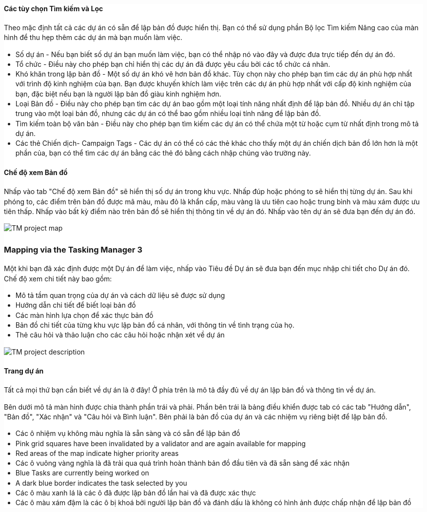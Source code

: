 #### Các tùy chọn Tìm kiếm và Lọc

Theo mặc định tất cả các dự án có sẵn để lập bản đồ được hiển thị. Bạn có thể sử dụng phần Bộ lọc Tìm kiếm Nâng cao của màn hình để thu hẹp thêm các dự án mà bạn muốn làm việc.

- Số dự án - Nếu bạn biết số dự án bạn muốn làm việc, bạn có thể nhập nó vào đây và được đưa trực tiếp đến dự án đó.
- Tổ chức - Điều này cho phép bạn chỉ hiển thị các dự án đã được yêu cầu bởi các tổ chức cá nhân.
- Khó khăn trong lập bản đồ - Một số dự án khó vẽ hơn bản đồ khác. Tùy chọn này cho phép bạn tìm các dự án phù hợp nhất với trình độ kinh nghiệm của bạn. Bạn được khuyến khích làm việc trên các dự án phù hợp nhất với cấp độ kinh nghiệm của bạn, đặc biệt nếu bạn là người lập bản đồ giàu kinh nghiệm hơn.
- Loại Bản đồ - Điều này cho phép bạn tìm các dự án bao gồm một loại tính năng nhất định để lập bản đồ. Nhiều dự án chỉ tập trung vào một loại bản đồ, nhưng các dự án có thể bao gồm nhiều loại tính năng để lập bản đồ.
- Tìm kiếm toàn bộ văn bản - Điều này cho phép bạn tìm kiếm các dự án có thể chứa một từ hoặc cụm từ nhất định trong mô tả dự án.
- Các thẻ Chiến dịch- Campaign Tags - Các dự án có thể có các thẻ khác cho thấy một dự án chiến dịch bản đồ lớn hơn là một phần của, bạn có thể tìm các dự án bằng các thẻ đó bằng cách nhập chúng vào trường này.

#### Chế độ xem Bản đồ
Nhấp vào tab "Chế độ xem Bản đồ" sẽ hiển thị số dự án trong khu vực. Nhấp đúp hoặc phóng to sẽ hiển thị từng dự án. Sau khi phóng to, các điểm trên bản đồ được mã màu, màu đỏ là khẩn cấp, màu vàng là ưu tiên cao hoặc trung bình và màu xám được ưu tiên thấp. Nhấp vào bất kỳ điểm nào trên bản đồ sẽ hiển thị thông tin về dự án đó. Nhấp vào tên dự án sẽ đưa bạn đến dự án đó.

![TM project map][]

### Mapping via the Tasking Manager 3

Một khi bạn đã xác định được một Dự án để làm việc, nhấp vào Tiêu đề Dự án sẽ đưa bạn đến mục nhập chi tiết cho Dự án đó. Chế độ xem chi tiết này bao gồm:

- Mô tả tầm quan trọng của dự án và cách dữ liệu sẽ được sử dụng
- Hướng dẫn chi tiết để biết loại bản đồ
- Các màn hình lựa chọn để xác thực bản đồ
- Bản đồ chi tiết của từng khu vực lập bản đồ cá nhân, với thông tin về tình trạng của họ.
- Thẻ câu hỏi và thảo luận cho các câu hỏi hoặc nhận xét về dự án

![TM project description][]



#### Trang dự án

Tất cả mọi thứ bạn cần biết về dự án là ở đây! Ở phía trên là mô tả đầy đủ về dự án lập bản đồ và thông tin về dự án.  

Bên dưới mô tả màn hình được chia thành phần trái và phải. Phần bên trái là bảng điều khiển được tab có các tab "Hướng dẫn", "Bản đồ", "Xác nhận" và "Câu hỏi và Bình luận". Bên phải là bản đồ của dự án và các nhiệm vụ riêng biệt để lập bản đồ.

- Các ô nhiệm vụ không màu nghĩa là sẵn sàng và có sẵn để lập bản đồ
- Pink grid squares have been invalidated by a validator and are again available for mapping
- Red areas of the map indicate higher priority areas
- Các ô vuông vàng nghĩa là đã trải qua quá trình hoàn thành bản đồ đầu tiên và đã sẵn sàng để xác nhận
- Blue Tasks are currently being worked on
- A dark blue border indicates the task selected by you
- Các ô màu xanh lá là các ô đã được lập bản đồ lần hai và đã được xác thực
- Các ô màu xám đậm là các ô bị khoá bởi người lập bản đồ và đánh dấu là không có hình ảnh được chấp nhận để lập bản đồ 


[TM overview]: /images/coordination/tasking_manager_overview.png
[TM Quick Start 1]: /images/coordination/tasking_manager_qs1.png
[TM Quick Start 2]: /images/coordination/tasking_manager_qs2.png
[TM Quick Start 3]: /images/coordination/tasking_manager_qs3.png
[TM Quick Start 4]: /images/coordination/tasking_manager_qs4.png
[TM Quick Start 5]: /images/coordination/tasking_manager_qs5.png
[TM Quick Start 6]: /images/coordination/tasking_manager_qs6.png
[TM Quick Start 7]: /images/coordination/tasking_manager_qs7.png
[TM Quick Start 8]: /images/coordination/tasking_manager_qs8.png
[TM login 1]: /images/coordination/tasking_manager_login1.png
[TM login 2]: /images/coordination/tasking_manager_login2.png
[TM login 3]: /images/coordination/tasking_manager_login3.png
[TM contribute]: /images/coordination/tasking_manager_contribute.png
[TM map tab]: /images/coordination/tasking_manager_map_tab.png
[TM unlock]: /images/coordination/tasking_manager_unlock_task.png
[TM project map]: /images/coordination/tasking_manager_project_map.png
[TM project description]: /images/coordination/tasking_manager_project_description.png
[TM comments]: /images/coordination/tasking_manager_comments.png
[TM task selection]: /images/coordination/tasking_manager_task_selection.png
[TM select for validation]: /images/coordination/tasking_manager_validation_selection.png
[TM multi selection]: /images/coordination/tasking_manager_multi_selection.png